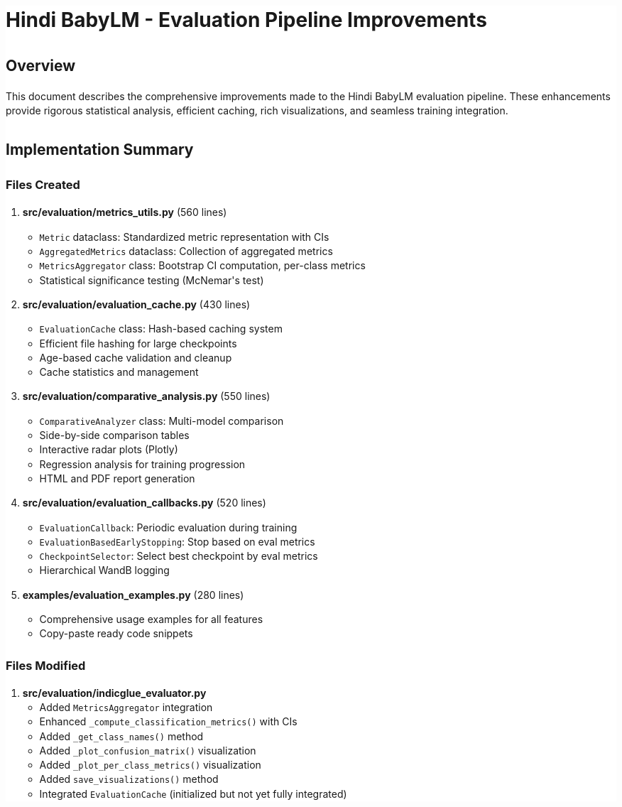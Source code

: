 # Hindi BabyLM - Evaluation Pipeline Improvements

## Overview

This document describes the comprehensive improvements made to the Hindi BabyLM evaluation pipeline. These enhancements provide rigorous statistical analysis, efficient caching, rich visualizations, and seamless training integration.

## Implementation Summary

### Files Created

1. **src/evaluation/metrics_utils.py** (560 lines)
   - `Metric` dataclass: Standardized metric representation with CIs
   - `AggregatedMetrics` dataclass: Collection of aggregated metrics
   - `MetricsAggregator` class: Bootstrap CI computation, per-class metrics
   - Statistical significance testing (McNemar's test)

2. **src/evaluation/evaluation_cache.py** (430 lines)
   - `EvaluationCache` class: Hash-based caching system
   - Efficient file hashing for large checkpoints
   - Age-based cache validation and cleanup
   - Cache statistics and management

3. **src/evaluation/comparative_analysis.py** (550 lines)
   - `ComparativeAnalyzer` class: Multi-model comparison
   - Side-by-side comparison tables
   - Interactive radar plots (Plotly)
   - Regression analysis for training progression
   - HTML and PDF report generation

4. **src/evaluation/evaluation_callbacks.py** (520 lines)
   - `EvaluationCallback`: Periodic evaluation during training
   - `EvaluationBasedEarlyStopping`: Stop based on eval metrics
   - `CheckpointSelector`: Select best checkpoint by eval metrics
   - Hierarchical WandB logging

5. **examples/evaluation_examples.py** (280 lines)
   - Comprehensive usage examples for all features
   - Copy-paste ready code snippets

### Files Modified

1. **src/evaluation/indicglue_evaluator.py**
   - Added `MetricsAggregator` integration
   - Enhanced `_compute_classification_metrics()` with CIs
   - Added `_get_class_names()` method
   - Added `_plot_confusion_matrix()` visualization
   - Added `_plot_per_class_metrics()` visualization
   - Added `save_visualizations()` method
   - Integrated `EvaluationCache` (initialized but not yet fully integrated)
